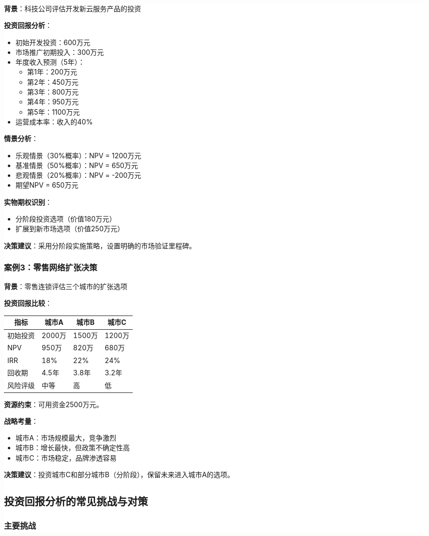 **背景**：科技公司评估开发新云服务产品的投资

**投资回报分析**：
- 初始开发投资：600万元
- 市场推广初期投入：300万元
- 年度收入预测（5年）：
  - 第1年：200万元
  - 第2年：450万元
  - 第3年：800万元
  - 第4年：950万元
  - 第5年：1100万元
- 运营成本率：收入的40%

**情景分析**：
- 乐观情景（30%概率）：NPV = 1200万元
- 基准情景（50%概率）：NPV = 650万元
- 悲观情景（20%概率）：NPV = -200万元
- 期望NPV = 650万元

**实物期权识别**：
- 分阶段投资选项（价值180万元）
- 扩展到新市场选项（价值250万元）

**决策建议**：采用分阶段实施策略，设置明确的市场验证里程碑。

### 案例3：零售网络扩张决策

**背景**：零售连锁评估三个城市的扩张选项

**投资回报比较**：

| 指标 | 城市A | 城市B | 城市C |
|------|------|------|------|
| 初始投资 | 2000万 | 1500万 | 1200万 |
| NPV | 950万 | 820万 | 680万 |
| IRR | 18% | 22% | 24% |
| 回收期 | 4.5年 | 3.8年 | 3.2年 |
| 风险评级 | 中等 | 高 | 低 |

**资源约束**：可用资金2500万元。

**战略考量**：
- 城市A：市场规模最大，竞争激烈
- 城市B：增长最快，但政策不确定性高
- 城市C：市场稳定，品牌渗透容易

**决策建议**：投资城市C和部分城市B（分阶段），保留未来进入城市A的选项。

## 投资回报分析的常见挑战与对策

### 主要挑战
